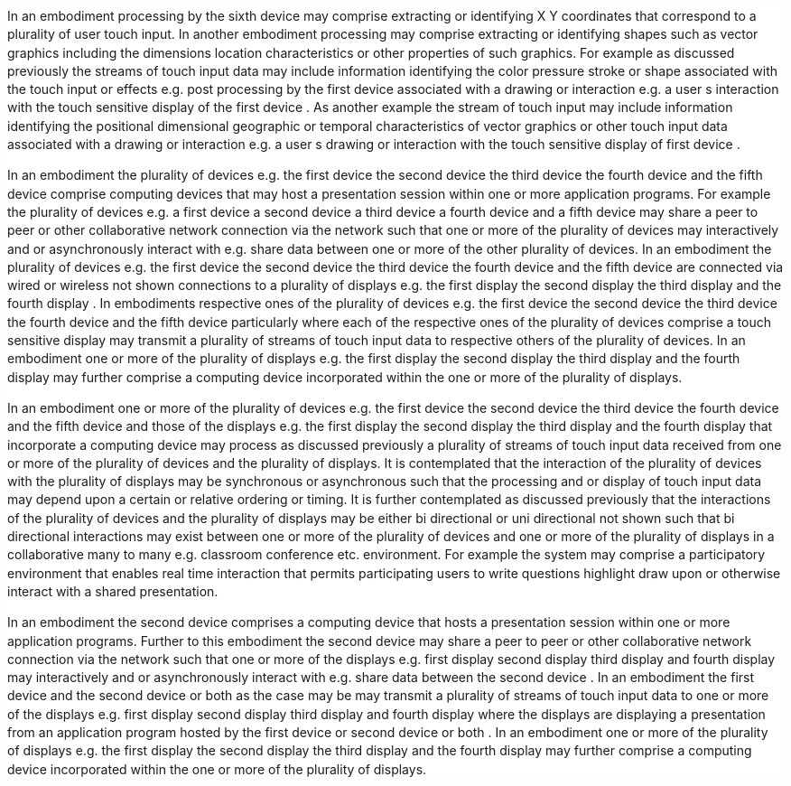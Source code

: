 In an embodiment processing by the sixth device may comprise extracting or identifying X Y coordinates that correspond to a plurality of user touch input. In another embodiment processing may comprise extracting or identifying shapes such as vector graphics including the dimensions location characteristics or other properties of such graphics. For example as discussed previously the streams of touch input data may include information identifying the color pressure stroke or shape associated with the touch input or effects e.g. post processing by the first device associated with a drawing or interaction e.g. a user s interaction with the touch sensitive display of the first device . As another example the stream of touch input may include information identifying the positional dimensional geographic or temporal characteristics of vector graphics or other touch input data associated with a drawing or interaction e.g. a user s drawing or interaction with the touch sensitive display of first device .

In an embodiment the plurality of devices e.g. the first device the second device the third device the fourth device and the fifth device comprise computing devices that may host a presentation session within one or more application programs. For example the plurality of devices e.g. a first device a second device a third device a fourth device and a fifth device may share a peer to peer or other collaborative network connection via the network such that one or more of the plurality of devices may interactively and or asynchronously interact with e.g. share data between one or more of the other plurality of devices. In an embodiment the plurality of devices e.g. the first device the second device the third device the fourth device and the fifth device are connected via wired or wireless not shown connections to a plurality of displays e.g. the first display the second display the third display and the fourth display . In embodiments respective ones of the plurality of devices e.g. the first device the second device the third device the fourth device and the fifth device particularly where each of the respective ones of the plurality of devices comprise a touch sensitive display may transmit a plurality of streams of touch input data to respective others of the plurality of devices. In an embodiment one or more of the plurality of displays e.g. the first display the second display the third display and the fourth display may further comprise a computing device incorporated within the one or more of the plurality of displays.

In an embodiment one or more of the plurality of devices e.g. the first device the second device the third device the fourth device and the fifth device and those of the displays e.g. the first display the second display the third display and the fourth display that incorporate a computing device may process as discussed previously a plurality of streams of touch input data received from one or more of the plurality of devices and the plurality of displays. It is contemplated that the interaction of the plurality of devices with the plurality of displays may be synchronous or asynchronous such that the processing and or display of touch input data may depend upon a certain or relative ordering or timing. It is further contemplated as discussed previously that the interactions of the plurality of devices and the plurality of displays may be either bi directional or uni directional not shown such that bi directional interactions may exist between one or more of the plurality of devices and one or more of the plurality of displays in a collaborative many to many e.g. classroom conference etc. environment. For example the system may comprise a participatory environment that enables real time interaction that permits participating users to write questions highlight draw upon or otherwise interact with a shared presentation.

In an embodiment the second device comprises a computing device that hosts a presentation session within one or more application programs. Further to this embodiment the second device may share a peer to peer or other collaborative network connection via the network such that one or more of the displays e.g. first display second display third display and fourth display may interactively and or asynchronously interact with e.g. share data between the second device . In an embodiment the first device and the second device or both as the case may be may transmit a plurality of streams of touch input data to one or more of the displays e.g. first display second display third display and fourth display where the displays are displaying a presentation from an application program hosted by the first device or second device or both . In an embodiment one or more of the plurality of displays e.g. the first display the second display the third display and the fourth display may further comprise a computing device incorporated within the one or more of the plurality of displays.
